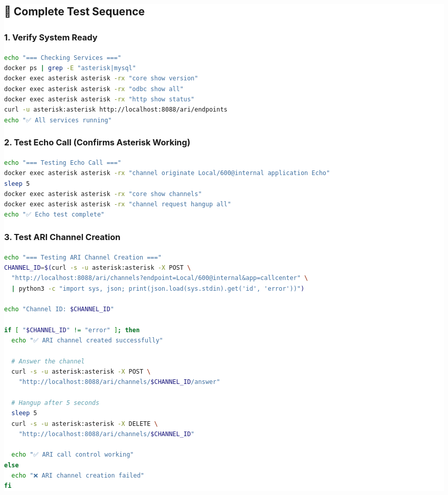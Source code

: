 
## 🧪 Complete Test Sequence

### 1. Verify System Ready
```bash
echo "=== Checking Services ==="
docker ps | grep -E "asterisk|mysql"
docker exec asterisk asterisk -rx "core show version"
docker exec asterisk asterisk -rx "odbc show all"
docker exec asterisk asterisk -rx "http show status"
curl -u asterisk:asterisk http://localhost:8088/ari/endpoints
echo "✅ All services running"
```

### 2. Test Echo Call (Confirms Asterisk Working)
```bash
echo "=== Testing Echo Call ==="
docker exec asterisk asterisk -rx "channel originate Local/600@internal application Echo"
sleep 5
docker exec asterisk asterisk -rx "core show channels"
docker exec asterisk asterisk -rx "channel request hangup all"
echo "✅ Echo test complete"
```

### 3. Test ARI Channel Creation
```bash
echo "=== Testing ARI Channel Creation ==="
CHANNEL_ID=$(curl -s -u asterisk:asterisk -X POST \
  "http://localhost:8088/ari/channels?endpoint=Local/600@internal&app=callcenter" \
  | python3 -c "import sys, json; print(json.load(sys.stdin).get('id', 'error'))")

echo "Channel ID: $CHANNEL_ID"

if [ "$CHANNEL_ID" != "error" ]; then
  echo "✅ ARI channel created successfully"
  
  # Answer the channel
  curl -s -u asterisk:asterisk -X POST \
    "http://localhost:8088/ari/channels/$CHANNEL_ID/answer"
  
  # Hangup after 5 seconds
  sleep 5
  curl -s -u asterisk:asterisk -X DELETE \
    "http://localhost:8088/ari/channels/$CHANNEL_ID"
  
  echo "✅ ARI call control working"
else
  echo "❌ ARI channel creation failed"
fi
```
